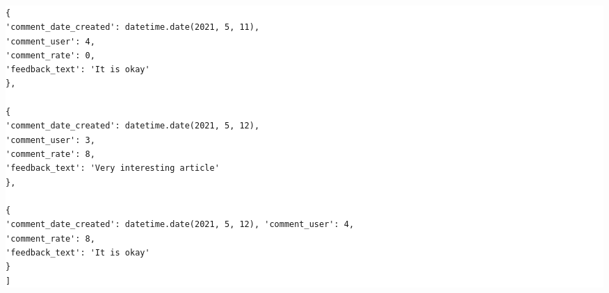     {
    'comment_date_created': datetime.date(2021, 5, 11), 
    'comment_user': 4, 
    'comment_rate': 0, 
    'feedback_text': 'It is okay'
    }, 

    {
    'comment_date_created': datetime.date(2021, 5, 12), 
    'comment_user': 3, 
    'comment_rate': 8, 
    'feedback_text': 'Very interesting article'
    }, 

    {
    'comment_date_created': datetime.date(2021, 5, 12), 'comment_user': 4, 
    'comment_rate': 8, 
    'feedback_text': 'It is okay'
    }
    ]
